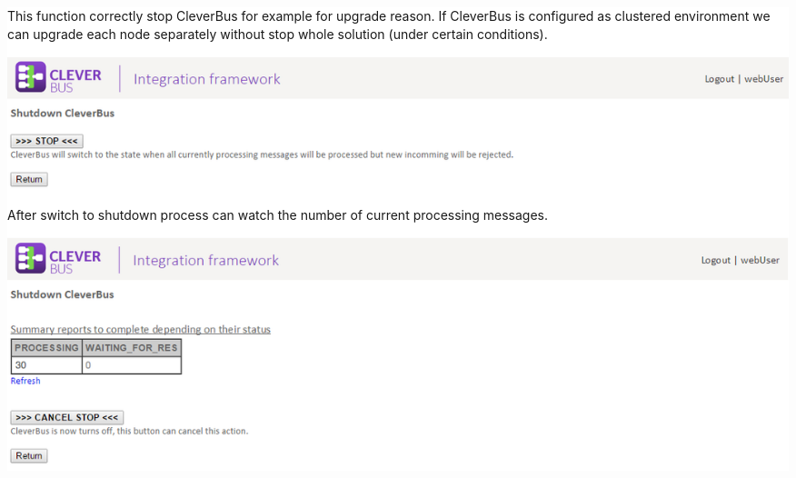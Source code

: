 This function correctly stop CleverBus for example for upgrade reason. If CleverBus is configured as clustered environment we can upgrade each node separately without stop whole solution (under certain conditions).

![ ](../../attachments/524342/1310732.png)

After switch to shutdown process can watch the number of current processing messages.

![ ](../../attachments/524342/1310733.png)
